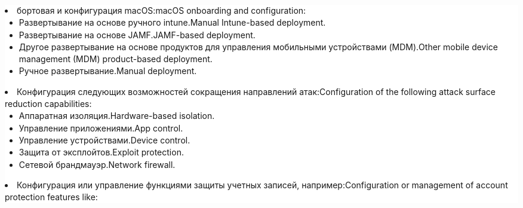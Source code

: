 </ul></li>
<li>  <span data-ttu-id="990d9-361">бортовая и конфигурация macOS:</span><span class="sxs-lookup"><span data-stu-id="990d9-361">macOS onboarding and configuration:</span></span>
<ul>
<li>  
  <span data-ttu-id="990d9-362">Развертывание на основе ручного intune.</span><span class="sxs-lookup"><span data-stu-id="990d9-362">Manual Intune-based deployment.</span></span>  
  </li>
<li>  
  <span data-ttu-id="990d9-363">Развертывание на основе JAMF.</span><span class="sxs-lookup"><span data-stu-id="990d9-363">JAMF-based deployment.</span></span>
  </li>
<li>  
  <span data-ttu-id="990d9-364">Другое развертывание на основе продуктов для управления мобильными устройствами (MDM).</span><span class="sxs-lookup"><span data-stu-id="990d9-364">Other mobile device management (MDM) product-based deployment.</span></span>  
  </li>
<li>  
  <span data-ttu-id="990d9-365">Ручное развертывание.</span><span class="sxs-lookup"><span data-stu-id="990d9-365">Manual deployment.</span></span>  
  </li>
</ul></li>
<li>  <span data-ttu-id="990d9-366">Конфигурация следующих возможностей сокращения направлений атак:</span><span class="sxs-lookup"><span data-stu-id="990d9-366">Configuration of the following attack surface reduction capabilities:</span></span>
<ul>
<li>  
  <span data-ttu-id="990d9-367">Аппаратная изоляция.</span><span class="sxs-lookup"><span data-stu-id="990d9-367">Hardware-based isolation.</span></span>  
  </li>
<li>  
  <span data-ttu-id="990d9-368">Управление приложениями.</span><span class="sxs-lookup"><span data-stu-id="990d9-368">App control.</span></span>  
  </li>
<li> <span data-ttu-id="990d9-369">Управление устройствами.</span><span class="sxs-lookup"><span data-stu-id="990d9-369">Device control.</span></span></li>
<li>  
  <span data-ttu-id="990d9-370">Защита от эксплойтов.</span><span class="sxs-lookup"><span data-stu-id="990d9-370">Exploit protection.</span></span>  
  </li>
<li>  
  <span data-ttu-id="990d9-371">Сетевой брандмауэр.</span><span class="sxs-lookup"><span data-stu-id="990d9-371">Network firewall.</span></span>  
  </li>



</ul></li>
<li> <span data-ttu-id="990d9-372">Конфигурация или управление функциями защиты учетных записей, например:</span><span class="sxs-lookup"><span data-stu-id="990d9-372">Configuration or management of account protection features like:</span></span> </li>
<ul>
